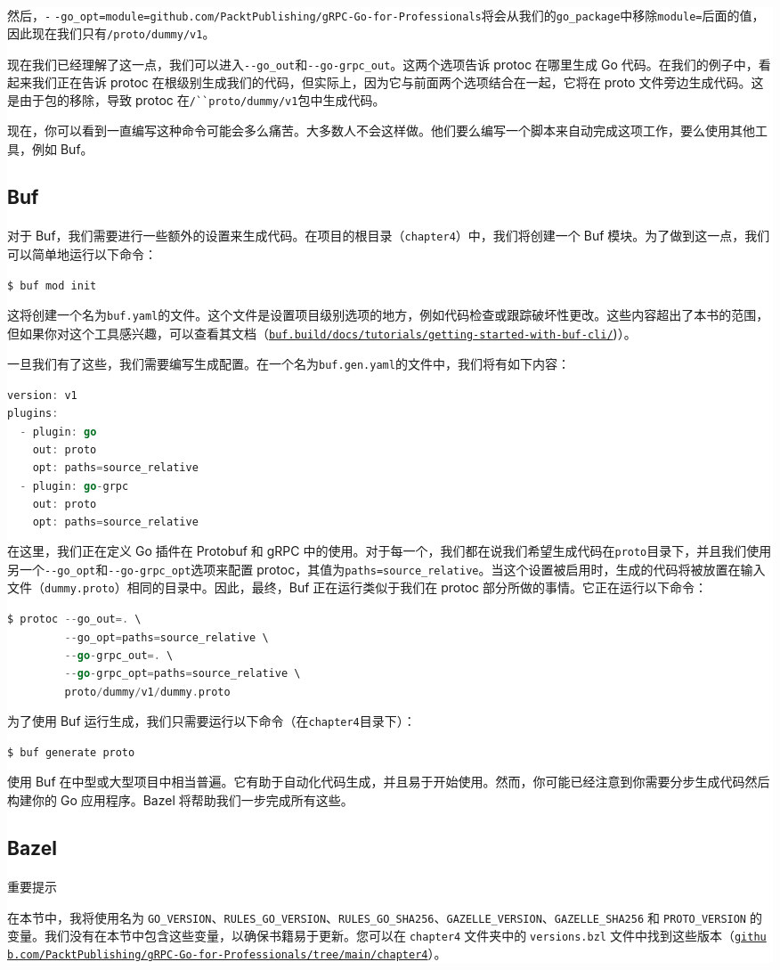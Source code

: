 然后，`-` `-go_opt=module=github.com/PacktPublishing/gRPC-Go-for-Professionals`将会从我们的`go_package`中移除`module=`后面的值，因此现在我们只有`/proto/dummy/v1`。

现在我们已经理解了这一点，我们可以进入`--go_out`和`--go-grpc_out`。这两个选项告诉 protoc 在哪里生成 Go 代码。在我们的例子中，看起来我们正在告诉 protoc 在根级别生成我们的代码，但实际上，因为它与前面两个选项结合在一起，它将在 proto 文件旁边生成代码。这是由于包的移除，导致 protoc 在`/``proto/dummy/v1`包中生成代码。

现在，你可以看到一直编写这种命令可能会多么痛苦。大多数人不会这样做。他们要么编写一个脚本来自动完成这项工作，要么使用其他工具，例如 Buf。

## Buf

对于 Buf，我们需要进行一些额外的设置来生成代码。在项目的根目录（`chapter4`）中，我们将创建一个 Buf 模块。为了做到这一点，我们可以简单地运行以下命令：

```go
$ buf mod init
```

这将创建一个名为`buf.yaml`的文件。这个文件是设置项目级别选项的地方，例如代码检查或跟踪破坏性更改。这些内容超出了本书的范围，但如果你对这个工具感兴趣，可以查看其文档（[`buf.build/docs/tutorials/getting-started-with-buf-cli/`](https://buf.build/docs/tutorials/getting-started-with-buf-cli/))）。

一旦我们有了这些，我们需要编写生成配置。在一个名为`buf.gen.yaml`的文件中，我们将有如下内容：

```go
version: v1
plugins:
  - plugin: go
    out: proto
    opt: paths=source_relative
  - plugin: go-grpc
    out: proto
    opt: paths=source_relative
```

在这里，我们正在定义 Go 插件在 Protobuf 和 gRPC 中的使用。对于每一个，我们都在说我们希望生成代码在`proto`目录下，并且我们使用另一个`--go_opt`和`--go-grpc_opt`选项来配置 protoc，其值为`paths=source_relative`。当这个设置被启用时，生成的代码将被放置在输入文件（`dummy.proto`）相同的目录中。因此，最终，Buf 正在运行类似于我们在 protoc 部分所做的事情。它正在运行以下命令：

```go
$ protoc --go_out=. \
         --go_opt=paths=source_relative \
         --go-grpc_out=. \
         --go-grpc_opt=paths=source_relative \
         proto/dummy/v1/dummy.proto
```

为了使用 Buf 运行生成，我们只需要运行以下命令（在`chapter4`目录下）：

```go
$ buf generate proto
```

使用 Buf 在中型或大型项目中相当普遍。它有助于自动化代码生成，并且易于开始使用。然而，你可能已经注意到你需要分步生成代码然后构建你的 Go 应用程序。Bazel 将帮助我们一步完成所有这些。

## Bazel

重要提示

在本节中，我将使用名为 `GO_VERSION`、`RULES_GO_VERSION`、`RULES_GO_SHA256`、`GAZELLE_VERSION`、`GAZELLE_SHA256` 和 `PROTO_VERSION` 的变量。我们没有在本节中包含这些变量，以确保书籍易于更新。您可以在 `chapter4` 文件夹中的 `versions.bzl` 文件中找到这些版本（[`github.com/PacktPublishing/gRPC-Go-for-Professionals/tree/main/chapter4`](https://github.com/PacktPublishing/Implementing-gRPC-in-Golang-Microservice/tree/main/chapter4)）。
